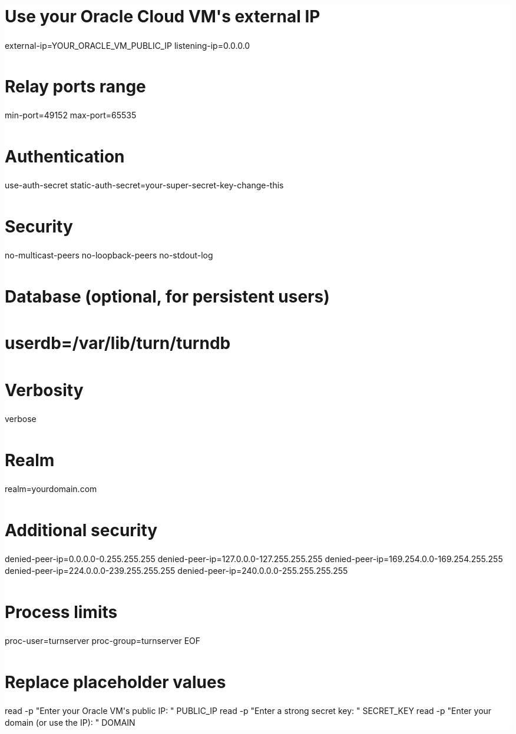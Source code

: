 # Use your Oracle Cloud VM's external IP
external-ip=YOUR_ORACLE_VM_PUBLIC_IP
listening-ip=0.0.0.0

# Relay ports range
min-port=49152
max-port=65535

# Authentication
use-auth-secret
static-auth-secret=your-super-secret-key-change-this

# Security
no-multicast-peers
no-loopback-peers
no-stdout-log

# Database (optional, for persistent users)
# userdb=/var/lib/turn/turndb

# Verbosity
verbose

# Realm
realm=yourdomain.com

# Additional security
denied-peer-ip=0.0.0.0-0.255.255.255
denied-peer-ip=127.0.0.0-127.255.255.255
denied-peer-ip=169.254.0.0-169.254.255.255
denied-peer-ip=224.0.0.0-239.255.255.255
denied-peer-ip=240.0.0.0-255.255.255.255

# Process limits
proc-user=turnserver
proc-group=turnserver
EOF

# Replace placeholder values
read -p "Enter your Oracle VM's public IP: " PUBLIC_IP
read -p "Enter a strong secret key: " SECRET_KEY
read -p "Enter your domain (or use the IP): " DOMAIN
